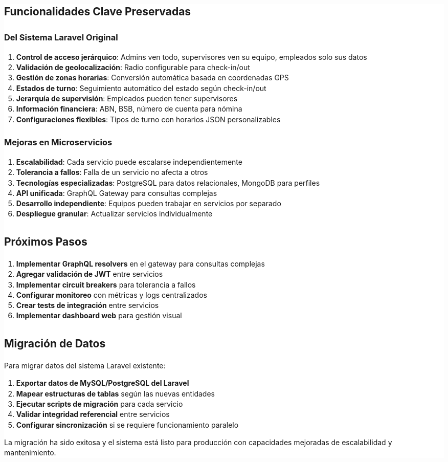 ## Funcionalidades Clave Preservadas

### Del Sistema Laravel Original

1. **Control de acceso jerárquico**: Admins ven todo, supervisores ven su equipo, empleados solo sus datos
2. **Validación de geolocalización**: Radio configurable para check-in/out
3. **Gestión de zonas horarias**: Conversión automática basada en coordenadas GPS
4. **Estados de turno**: Seguimiento automático del estado según check-in/out
5. **Jerarquía de supervisión**: Empleados pueden tener supervisores
6. **Información financiera**: ABN, BSB, número de cuenta para nómina
7. **Configuraciones flexibles**: Tipos de turno con horarios JSON personalizables

### Mejoras en Microservicios

1. **Escalabilidad**: Cada servicio puede escalarse independientemente
2. **Tolerancia a fallos**: Falla de un servicio no afecta a otros
3. **Tecnologías especializadas**: PostgreSQL para datos relacionales, MongoDB para perfiles
4. **API unificada**: GraphQL Gateway para consultas complejas
5. **Desarrollo independiente**: Equipos pueden trabajar en servicios por separado
6. **Despliegue granular**: Actualizar servicios individualmente

## Próximos Pasos

1. **Implementar GraphQL resolvers** en el gateway para consultas complejas
2. **Agregar validación de JWT** entre servicios
3. **Implementar circuit breakers** para tolerancia a fallos
4. **Configurar monitoreo** con métricas y logs centralizados
5. **Crear tests de integración** entre servicios
6. **Implementar dashboard web** para gestión visual

## Migración de Datos

Para migrar datos del sistema Laravel existente:

1. **Exportar datos de MySQL/PostgreSQL del Laravel**
2. **Mapear estructuras de tablas** según las nuevas entidades
3. **Ejecutar scripts de migración** para cada servicio
4. **Validar integridad referencial** entre servicios
5. **Configurar sincronización** si se requiere funcionamiento paralelo

La migración ha sido exitosa y el sistema está listo para producción con capacidades mejoradas de escalabilidad y mantenimiento.